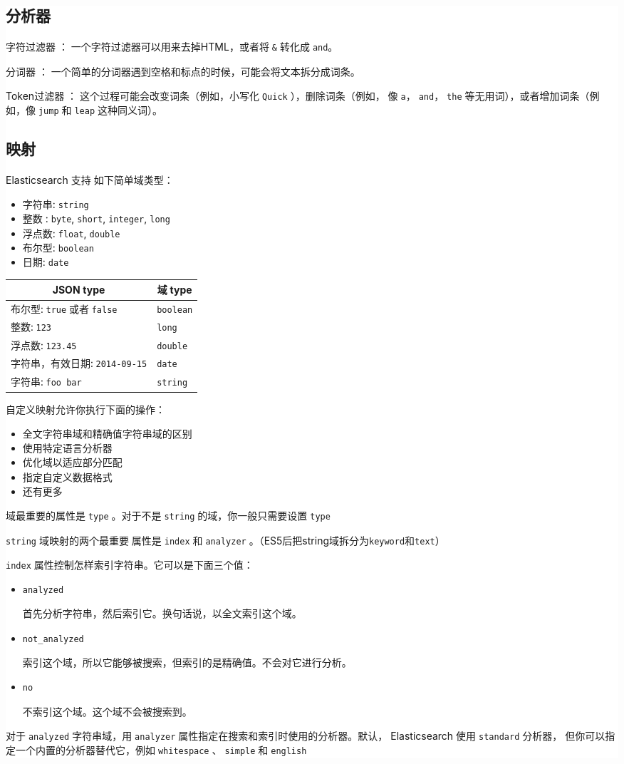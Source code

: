 ## 分析器

字符过滤器 ： 一个字符过滤器可以用来去掉HTML，或者将 `&` 转化成 `and`。

分词器 ： 一个简单的分词器遇到空格和标点的时候，可能会将文本拆分成词条。

Token过滤器 ： 这个过程可能会改变词条（例如，小写化 `Quick` ），删除词条（例如， 像 `a`， `and`， `the` 等无用词），或者增加词条（例如，像 `jump` 和 `leap` 这种同义词）。

## 映射

Elasticsearch 支持 如下简单域类型：

- 字符串: `string`
- 整数 : `byte`, `short`, `integer`, `long`
- 浮点数: `float`, `double`
- 布尔型: `boolean`
- 日期: `date`

| **JSON type**                  | **域 type** |
| ------------------------------ | ----------- |
| 布尔型: `true` 或者 `false`    | `boolean`   |
| 整数: `123`                    | `long`      |
| 浮点数: `123.45`               | `double`    |
| 字符串，有效日期: `2014-09-15` | `date`      |
| 字符串: `foo bar`              | `string`    |

自定义映射允许你执行下面的操作：

- 全文字符串域和精确值字符串域的区别
- 使用特定语言分析器
- 优化域以适应部分匹配
- 指定自定义数据格式
- 还有更多

域最重要的属性是 `type` 。对于不是 `string` 的域，你一般只需要设置 `type`

`string` 域映射的两个最重要 属性是 `index` 和 `analyzer` 。（ES5后把string域拆分为`keyword`和`text`）

`index` 属性控制怎样索引字符串。它可以是下面三个值：

- `analyzed`

  首先分析字符串，然后索引它。换句话说，以全文索引这个域。

- `not_analyzed`

    索引这个域，所以它能够被搜索，但索引的是精确值。不会对它进行分析。

- `no`

  不索引这个域。这个域不会被搜索到。

对于 `analyzed` 字符串域，用 `analyzer` 属性指定在搜索和索引时使用的分析器。默认， Elasticsearch 使用 `standard` 分析器， 但你可以指定一个内置的分析器替代它，例如 `whitespace` 、 `simple` 和 `english`
